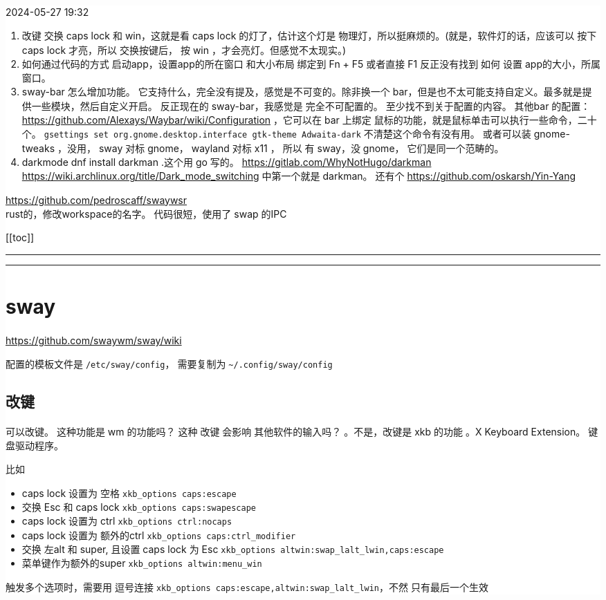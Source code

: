 
2024-05-27 19:32


1. 改键
  交换 caps lock 和 win，这就是看 caps lock 的灯了，估计这个灯是 物理灯，所以挺麻烦的。(就是，软件灯的话，应该可以 按下 caps lock 才亮，所以 交换按键后， 按 win ，才会亮灯。但感觉不太现实。)
2. 如何通过代码的方式 启动app，设置app的所在窗口 和大小布局
  绑定到 Fn + F5 或者直接 F1
  反正没有找到 如何 设置 app的大小，所属窗口。
3. sway-bar 怎么增加功能。
  它支持什么，完全没有提及，感觉是不可变的。除非换一个 bar，但是也不太可能支持自定义。最多就是提供一些模块，然后自定义开启。 
  反正现在的 sway-bar，我感觉是 完全不可配置的。 至少找不到关于配置的内容。
  其他bar 的配置： https://github.com/Alexays/Waybar/wiki/Configuration ，它可以在 bar 上绑定 鼠标的功能，就是鼠标单击可以执行一些命令，二十个。
  `gsettings set org.gnome.desktop.interface gtk-theme Adwaita-dark` 不清楚这个命令有没有用。 或者可以装 gnome-tweaks ，没用， sway 对标 gnome， wayland 对标 x11 ， 所以 有 sway，没 gnome， 它们是同一个范畴的。
4. darkmode
  dnf install darkman .这个用 go 写的。 https://gitlab.com/WhyNotHugo/darkman
  https://wiki.archlinux.org/title/Dark_mode_switching 中第一个就是 darkman。 还有个 https://github.com/oskarsh/Yin-Yang

https://github.com/pedroscaff/swaywsr   
rust的，修改workspace的名字。 代码很短，使用了 swap 的IPC


[[toc]]

---
---




# sway

https://github.com/swaywm/sway/wiki

配置的模板文件是 `/etc/sway/config`， 需要复制为 `~/.config/sway/config`


## 改键

可以改键。 这种功能是 wm 的功能吗？ 这种 改键 会影响 其他软件的输入吗？
。不是，改键是 xkb 的功能 。X Keyboard Extension。 键盘驱动程序。

比如
- caps lock 设置为 空格 `xkb_options caps:escape`
- 交换 Esc 和 caps lock `xkb_options caps:swapescape`
- caps lock 设置为 ctrl `xkb_options ctrl:nocaps`
- caps lock 设置为 额外的ctrl `xkb_options caps:ctrl_modifier`
- 交换 左alt 和 super, 且设置 caps lock 为 Esc `xkb_options altwin:swap_lalt_lwin,caps:escape`
- 菜单键作为额外的super `xkb_options altwin:menu_win`

触发多个选项时，需要用 逗号连接 `xkb_options caps:escape,altwin:swap_lalt_lwin`，不然 只有最后一个生效


